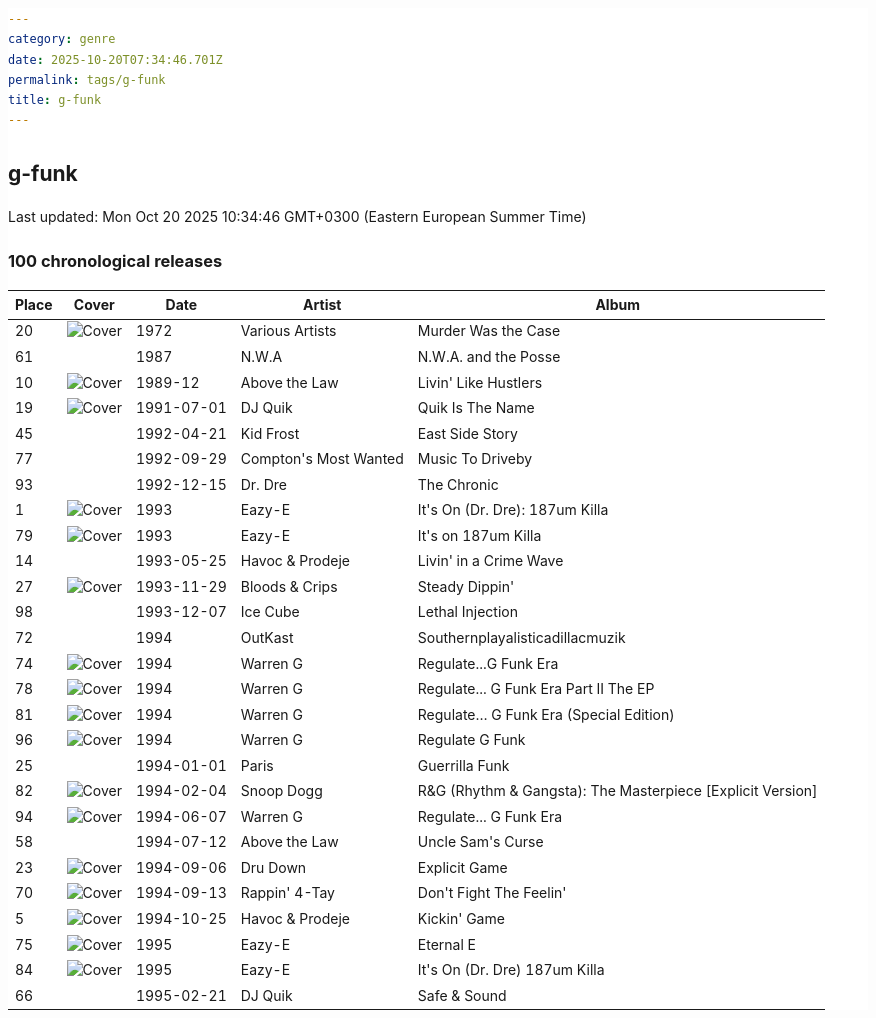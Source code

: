 ```yaml
---
category: genre
date: 2025-10-20T07:34:46.701Z
permalink: tags/g-funk
title: g-funk
---
```


## g-funk

Last updated: <time datetime="2025-10-20T07:34:46.701Z">Mon Oct 20 2025 10:34:46 GMT+0300 (Eastern European Summer Time)</time>

### 100 chronological releases

| Place | Cover | Date | Artist | Album |
|---|---|---|---|---|
| 20 | ![Cover](https://i.discogs.com/91dviHomhuUGo_DpsUbRJU82CNcftN3iBX-kMia5u1I/rs:fit/g:sm/q:40/h:150/w:150/czM6Ly9kaXNjb2dz/LWRhdGFiYXNlLWlt/YWdlcy9SLTExMjA2/ODctMTIxMTIyMTQ3/OC5qcGVn.jpeg) | 1972 | Various Artists | Murder Was the Case |
| 61 |  | 1987 | N.W.A | N.W.A. and the Posse |
| 10 | ![Cover](https://i.discogs.com/iCENOaJLzYk397OSB92wwYr2x5YuUwgIrPVdNBmS2rQ/rs:fit/g:sm/q:40/h:150/w:150/czM6Ly9kaXNjb2dz/LWRhdGFiYXNlLWlt/YWdlcy9SLTM3OTM0/NTYtMTQxMjI3MTEw/Ni03OTc2LmpwZWc.jpeg) | 1989-12 | Above the Law | Livin&#39; Like Hustlers |
| 19 | ![Cover](https://i.discogs.com/-d_teiVdGo4mUkN5wr8NRvXtpwrZ52ICdzD4rmkPlR0/rs:fit/g:sm/q:40/h:150/w:150/czM6Ly9kaXNjb2dz/LWRhdGFiYXNlLWlt/YWdlcy9SLTExODUx/NC0xMjc0ODI0ODc4/LmpwZWc.jpeg) | 1991-07-01 | DJ Quik | Quik Is The Name |
| 45 |  | 1992-04-21 | Kid Frost | East Side Story |
| 77 |  | 1992-09-29 | Compton&#39;s Most Wanted | Music To Driveby |
| 93 |  | 1992-12-15 | Dr. Dre | The Chronic |
| 1 | ![Cover](https://i.discogs.com/CLKJyzJaEHoVGKqwTkCz9_5Mc_R2ukbjzBWlIs-VV4w/rs:fit/g:sm/q:40/h:150/w:150/czM6Ly9kaXNjb2dz/LWRhdGFiYXNlLWlt/YWdlcy9SLTM2NTQ0/OC0xNjU1MTI5OTUy/LTEzOTAuanBlZw.jpeg) | 1993 | Eazy-E | It&#39;s On (Dr. Dre): 187um Killa |
| 79 | ![Cover](https://i.discogs.com/abzdTm3sjpIGFeo8hoUMhqv3sj4xhSouer-6Hh3BTJ0/rs:fit/g:sm/q:40/h:150/w:150/czM6Ly9kaXNjb2dz/LWRhdGFiYXNlLWlt/YWdlcy9SLTIzMzQz/Mi0xMDc4MDc2Mzg0/LmpwZw.jpeg) | 1993 | Eazy-E | It&#39;s on 187um Killa |
| 14 |  | 1993-05-25 | Havoc &amp; Prodeje | Livin&#39; in a Crime Wave |
| 27 | ![Cover](https://i.discogs.com/CRoLRSxNO5wGwopsBK-GOU_mf_Yzg7rDyhWMTA39sFc/rs:fit/g:sm/q:40/h:150/w:150/czM6Ly9kaXNjb2dz/LWRhdGFiYXNlLWlt/YWdlcy9SLTIyNjYw/MC0xNTA5MTQ2NDU1/LTI2OTcuanBlZw.jpeg) | 1993-11-29 | Bloods &amp; Crips | Steady Dippin&#39; |
| 98 |  | 1993-12-07 | Ice Cube | Lethal Injection |
| 72 |  | 1994 | OutKast | Southernplayalisticadillacmuzik |
| 74 | ![Cover](https://i.discogs.com/u93NSMsafEj9YJMGcxnMa_QPEFUa6I4VEasEgnrSw8U/rs:fit/g:sm/q:40/h:150/w:150/czM6Ly9kaXNjb2dz/LWRhdGFiYXNlLWlt/YWdlcy9SLTk5OTQw/OS0xMTgyNTEzMjE4/LmpwZWc.jpeg) | 1994 | Warren G | Regulate...G Funk Era |
| 78 | ![Cover](https://i.discogs.com/u93NSMsafEj9YJMGcxnMa_QPEFUa6I4VEasEgnrSw8U/rs:fit/g:sm/q:40/h:150/w:150/czM6Ly9kaXNjb2dz/LWRhdGFiYXNlLWlt/YWdlcy9SLTk5OTQw/OS0xMTgyNTEzMjE4/LmpwZWc.jpeg) | 1994 | Warren G | Regulate... G Funk Era Part II The EP |
| 81 | ![Cover](https://i.discogs.com/u93NSMsafEj9YJMGcxnMa_QPEFUa6I4VEasEgnrSw8U/rs:fit/g:sm/q:40/h:150/w:150/czM6Ly9kaXNjb2dz/LWRhdGFiYXNlLWlt/YWdlcy9SLTk5OTQw/OS0xMTgyNTEzMjE4/LmpwZWc.jpeg) | 1994 | Warren G | Regulate… G Funk Era (Special Edition) |
| 96 | ![Cover](https://i.discogs.com/u93NSMsafEj9YJMGcxnMa_QPEFUa6I4VEasEgnrSw8U/rs:fit/g:sm/q:40/h:150/w:150/czM6Ly9kaXNjb2dz/LWRhdGFiYXNlLWlt/YWdlcy9SLTk5OTQw/OS0xMTgyNTEzMjE4/LmpwZWc.jpeg) | 1994 | Warren G | Regulate G Funk |
| 25 |  | 1994-01-01 | Paris | Guerrilla Funk |
| 82 | ![Cover](https://i.discogs.com/vq72gaT8xVS7jRoCUFFTpddVB0gE6GJqhzmSGaXgnWE/rs:fit/g:sm/q:40/h:150/w:150/czM6Ly9kaXNjb2dz/LWRhdGFiYXNlLWlt/YWdlcy9SLTQ2Nzcz/OC0xMjg2ODE3NzAz/LmpwZWc.jpeg) | 1994-02-04 | Snoop Dogg | R&amp;G (Rhythm &amp; Gangsta): The Masterpiece [Explicit Version] |
| 94 | ![Cover](https://i.discogs.com/JlHDmXVq-LUcVIcV-15dnJ_dj_COq5lAaz5wPe8ZimU/rs:fit/g:sm/q:40/h:150/w:150/czM6Ly9kaXNjb2dz/LWRhdGFiYXNlLWlt/YWdlcy9SLTIyNjA3/OC0xNDg5OTU3MTI0/LTkzNzAuanBlZw.jpeg) | 1994-06-07 | Warren G | Regulate... G Funk Era |
| 58 |  | 1994-07-12 | Above the Law | Uncle Sam&#39;s Curse |
| 23 | ![Cover](https://i.discogs.com/FnKXs5Nw480rO3Y_kurtgVddJRwA4gewAytExYJW42Y/rs:fit/g:sm/q:40/h:150/w:150/czM6Ly9kaXNjb2dz/LWRhdGFiYXNlLWlt/YWdlcy9SLTc5MzUz/OS0xMTYwODIxNDY1/LmpwZWc.jpeg) | 1994-09-06 | Dru Down | Explicit Game |
| 70 | ![Cover](https://i.discogs.com/qdkf-75n70J5qf2mNJo4LRyIS7cR92r003DxfQwgOdE/rs:fit/g:sm/q:40/h:150/w:150/czM6Ly9kaXNjb2dz/LWRhdGFiYXNlLWlt/YWdlcy9SLTgwMDEw/NS0xMTg4MjkxMzMy/LmpwZWc.jpeg) | 1994-09-13 | Rappin&#39; 4-Tay | Don&#39;t Fight The Feelin&#39; |
| 5 | ![Cover](https://i.discogs.com/-qX_ATXbQrewutXsTR8VlE3hlAJybfyyUwDdq20vrWw/rs:fit/g:sm/q:40/h:150/w:150/czM6Ly9kaXNjb2dz/LWRhdGFiYXNlLWlt/YWdlcy9SLTc1MTg0/NC0xNjYyNTQ3Mzg5/LTczMjEuanBlZw.jpeg) | 1994-10-25 | Havoc &amp; Prodeje | Kickin&#39; Game |
| 75 | ![Cover](https://i.discogs.com/1iyFtNCf-H5uaHH4o4gGFuKY236zUUTy7q-Kjn63Rq4/rs:fit/g:sm/q:40/h:150/w:150/czM6Ly9kaXNjb2dz/LWRhdGFiYXNlLWlt/YWdlcy9SLTM3NTA2/Ny0xMTEzMjE1MTc4/LmpwZw.jpeg) | 1995 | Eazy-E | Eternal E |
| 84 | ![Cover](https://i.discogs.com/abzdTm3sjpIGFeo8hoUMhqv3sj4xhSouer-6Hh3BTJ0/rs:fit/g:sm/q:40/h:150/w:150/czM6Ly9kaXNjb2dz/LWRhdGFiYXNlLWlt/YWdlcy9SLTIzMzQz/Mi0xMDc4MDc2Mzg0/LmpwZw.jpeg) | 1995 | Eazy-E | It&#39;s On (Dr. Dre) 187um Killa |
| 66 |  | 1995-02-21 | DJ Quik | Safe &amp; Sound |
